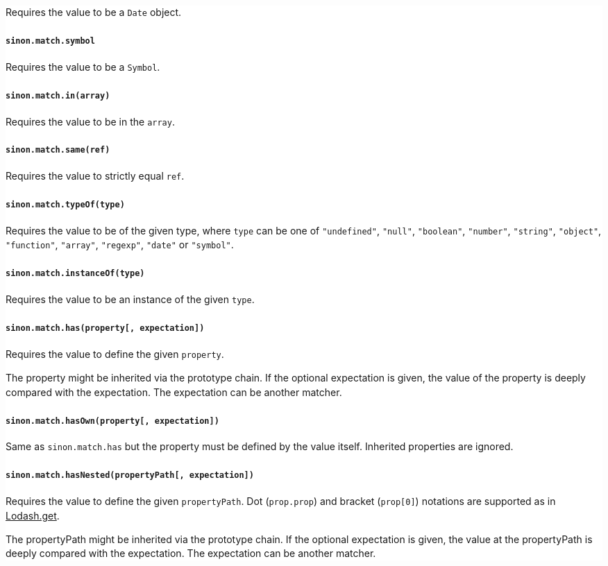 Requires the value to be a `Date` object.


#### `sinon.match.symbol`

Requires the value to be a `Symbol`.

#### `sinon.match.in(array)`

Requires the value to be in the `array`.

#### `sinon.match.same(ref)`

Requires the value to strictly equal `ref`.

#### `sinon.match.typeOf(type)`

Requires the value to be of the given type, where `type` can be one of
    `"undefined"`,
    `"null"`,
    `"boolean"`,
    `"number"`,
    `"string"`,
    `"object"`,
    `"function"`,
    `"array"`,
    `"regexp"`,
    `"date"` or
    `"symbol"`.


#### `sinon.match.instanceOf(type)`

Requires the value to be an instance of the given `type`.

#### `sinon.match.has(property[, expectation])`

Requires the value to define the given `property`.

The property might be inherited via the prototype chain. If the optional expectation is given, the value of the property is deeply compared with the expectation. The expectation can be another matcher.

#### `sinon.match.hasOwn(property[, expectation])`

Same as `sinon.match.has` but the property must be defined by the value itself. Inherited properties are ignored.


#### `sinon.match.hasNested(propertyPath[, expectation])`

Requires the value to define the given `propertyPath`. Dot (`prop.prop`) and bracket (`prop[0]`) notations are supported as in [Lodash.get](https://lodash.com/docs/4.4.2#get).

The propertyPath might be inherited via the prototype chain. If the optional expectation is given, the value at the propertyPath is deeply compared with the expectation. The expectation can be another matcher.
